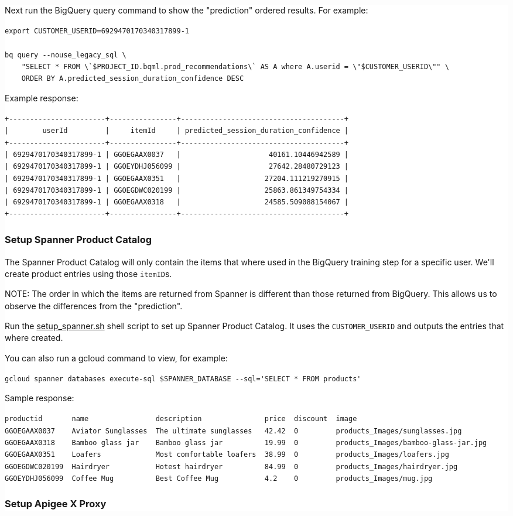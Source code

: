 Next run the BigQuery query command to show the "prediction" ordered results.
For example:

```
export CUSTOMER_USERID=6929470170340317899-1

bq query --nouse_legacy_sql \
    "SELECT * FROM \`$PROJECT_ID.bqml.prod_recommendations\` AS A where A.userid = \"$CUSTOMER_USERID\"" \
    ORDER BY A.predicted_session_duration_confidence DESC
```
Example response:
```
+-----------------------+----------------+---------------------------------------+
|        userId         |     itemId     | predicted_session_duration_confidence |
+-----------------------+----------------+---------------------------------------+
| 6929470170340317899-1 | GGOEGAAX0037   |                     40161.10446942589 |
| 6929470170340317899-1 | GGOEYDHJ056099 |                     27642.28480729123 |
| 6929470170340317899-1 | GGOEGAAX0351   |                    27204.111219270915 |
| 6929470170340317899-1 | GGOEGDWC020199 |                    25863.861349754334 |
| 6929470170340317899-1 | GGOEGAAX0318   |                    24585.509088154067 |
+-----------------------+----------------+---------------------------------------+
```

### Setup Spanner Product Catalog

The Spanner Product Catalog will only contain the items that where used in the BigQuery training step for a specific user. We'll create product entries using those `itemID`s.

NOTE: The order in which the items are returned from Spanner is different than those returned from BigQuery. This allows us to observe the differences from the "prediction".

Run the [setup_spanner.sh](#setup_spanner.sh) shell script to set up Spanner Product Catalog.
It uses the `CUSTOMER_USERID` and outputs the entries that where created. 

You can also run a gcloud command to view, for example:
```
gcloud spanner databases execute-sql $SPANNER_DATABASE --sql='SELECT * FROM products'
```
Sample response:
```
productid       name                description               price  discount  image
GGOEGAAX0037    Aviator Sunglasses  The ultimate sunglasses   42.42  0         products_Images/sunglasses.jpg
GGOEGAAX0318    Bamboo glass jar    Bamboo glass jar          19.99  0         products_Images/bamboo-glass-jar.jpg
GGOEGAAX0351    Loafers             Most comfortable loafers  38.99  0         products_Images/loafers.jpg
GGOEGDWC020199  Hairdryer           Hotest hairdryer          84.99  0         products_Images/hairdryer.jpg
GGOEYDHJ056099  Coffee Mug          Best Coffee Mug           4.2    0         products_Images/mug.jpg
```

### Setup Apigee X Proxy
